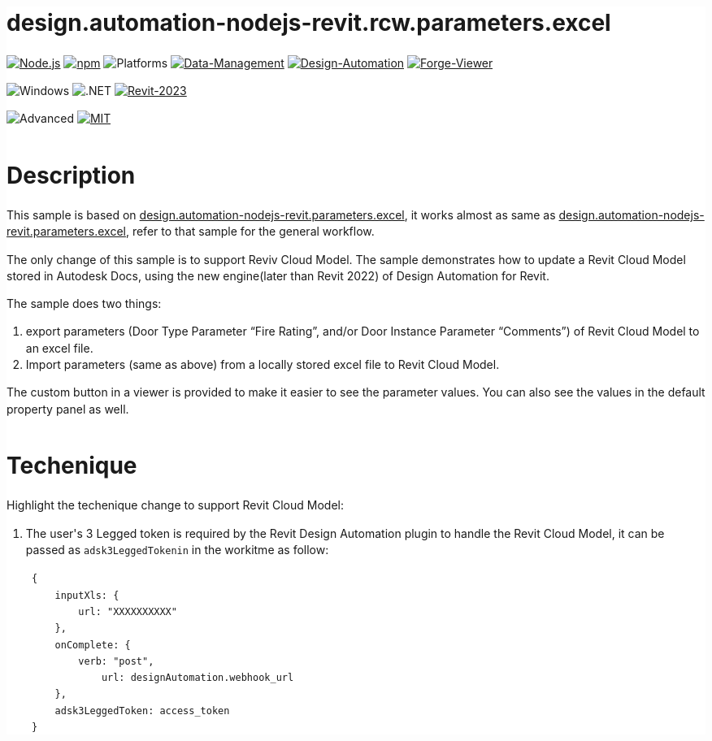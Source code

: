 # design.automation-nodejs-revit.rcw.parameters.excel

[![Node.js](https://img.shields.io/badge/Node.js-14.0-blue.svg)](https://nodejs.org/)
[![npm](https://img.shields.io/badge/npm-6.0-blue.svg)](https://www.npmjs.com/)
![Platforms](https://img.shields.io/badge/Web-Windows%20%7C%20MacOS%20%7C%20Linux-lightgray.svg)
[![Data-Management](https://img.shields.io/badge/Data%20Management-v1-green.svg)](http://developer.autodesk.com/)
[![Design-Automation](https://img.shields.io/badge/Design%20Automation-v3-green.svg)](http://developer.autodesk.com/)
[![Forge-Viewer](https://img.shields.io/badge/Forge%20Viewer-v7-green.svg)](http://developer.autodesk.com/)


![Windows](https://img.shields.io/badge/Plugins-Windows-lightgrey.svg)
![.NET](https://img.shields.io/badge/.NET%20Framework-4.8-blue.svg)
[![Revit-2023](https://img.shields.io/badge/Revit-2023-lightgrey.svg)](http://autodesk.com/revit)


![Advanced](https://img.shields.io/badge/Level-Advanced-red.svg)
[![MIT](https://img.shields.io/badge/License-MIT-blue.svg)](http://opensource.org/licenses/MIT)

# Description
This sample is based on [design.automation-nodejs-revit.parameters.excel](https://github.com/Autodesk-Forge/design.automation-nodejs-revit.parameters.excel), it works almost as same as [design.automation-nodejs-revit.parameters.excel](https://github.com/Autodesk-Forge/design.automation-nodejs-revit.parameters.excel), refer to that sample for the general workflow.

The only change of this sample is to support Reviv Cloud Model. The sample demonstrates how to update a Revit Cloud Model stored in Autodesk Docs, using the new engine(later than Revit 2022) of Design Automation for Revit. 

The sample does two things:
1. export parameters (Door Type Parameter “Fire Rating”, and/or Door Instance Parameter “Comments”) of Revit Cloud Model to an excel file.
2. Import parameters (same as above) from a locally stored excel file to Revit Cloud Model.
 
The custom button in a viewer is provided to make it easier to see the parameter values. You can also see the values in the default property panel as well.

# Techenique 
Highlight the techenique change to support Revit Cloud Model:

1. The user's 3 Legged token is required by the Revit Design Automation plugin to handle the Revit Cloud Model, it can be passed as `adsk3LeggedTokenin` in the workitme as follow:

        {
            inputXls: {
                url: "XXXXXXXXXX"
            },
            onComplete: {
                verb: "post",
                    url: designAutomation.webhook_url
            },
            adsk3LeggedToken: access_token
        }

